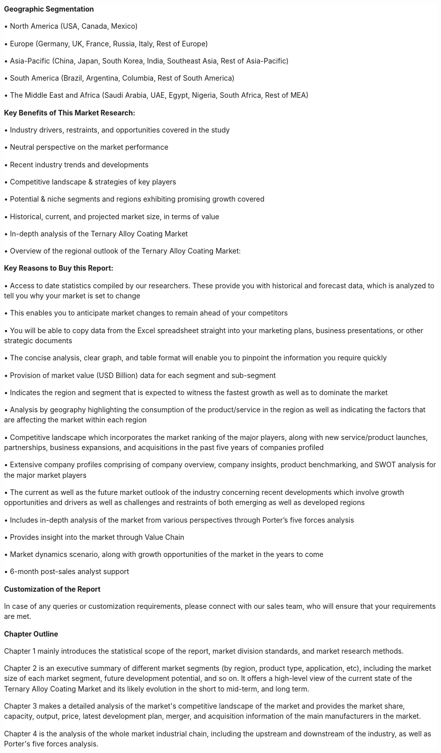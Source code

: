 </p><p>
<strong>Geographic Segmentation</strong></p><p>
• North America (USA, Canada, Mexico)</p><p>
• Europe (Germany, UK, France, Russia, Italy, Rest of Europe)</p><p>
• Asia-Pacific (China, Japan, South Korea, India, Southeast Asia, Rest of Asia-Pacific)</p><p>
• South America (Brazil, Argentina, Columbia, Rest of South America)</p><p>
• The Middle East and Africa (Saudi Arabia, UAE, Egypt, Nigeria, South Africa, Rest of MEA)</p><p>
</p><p>
<strong>Key Benefits of This Market Research:</strong></p><p>
• Industry drivers, restraints, and opportunities covered in the study</p><p>
• Neutral perspective on the market performance</p><p>
• Recent industry trends and developments</p><p>
• Competitive landscape &amp; strategies of key players</p><p>
• Potential &amp; niche segments and regions exhibiting promising growth covered</p><p>
• Historical, current, and projected market size, in terms of value</p><p>
• In-depth analysis of the Ternary Alloy Coating Market</p><p>
• Overview of the regional outlook of the Ternary Alloy Coating Market:</p><p>
</p><p>
<strong>Key Reasons to Buy this Report:</strong></p><p>
• Access to date statistics compiled by our researchers. These provide you with historical and forecast data, which is analyzed to tell you why your market is set to change</p><p>
• This enables you to anticipate market changes to remain ahead of your competitors</p><p>
• You will be able to copy data from the Excel spreadsheet straight into your marketing plans, business presentations, or other strategic documents</p><p>
• The concise analysis, clear graph, and table format will enable you to pinpoint the information you require quickly</p><p>
• Provision of market value (USD Billion) data for each segment and sub-segment</p><p>
• Indicates the region and segment that is expected to witness the fastest growth as well as to dominate the market</p><p>
• Analysis by geography highlighting the consumption of the product/service in the region as well as indicating the factors that are affecting the market within each region</p><p>
• Competitive landscape which incorporates the market ranking of the major players, along with new service/product launches, partnerships, business expansions, and acquisitions in the past five years of companies profiled</p><p>
• Extensive company profiles comprising of company overview, company insights, product benchmarking, and SWOT analysis for the major market players</p><p>
• The current as well as the future market outlook of the industry concerning recent developments which involve growth opportunities and drivers as well as challenges and restraints of both emerging as well as developed regions</p><p>
• Includes in-depth analysis of the market from various perspectives through Porter’s five forces analysis</p><p>
• Provides insight into the market through Value Chain</p><p>
• Market dynamics scenario, along with growth opportunities of the market in the years to come</p><p>
• 6-month post-sales analyst support</p><p>
<strong>Customization of the Report</strong></p><p>
In case of any queries or customization requirements, please connect with our sales team, who will ensure that your requirements are met.</p><p>
<strong>Chapter Outline</strong></p><p>
Chapter 1 mainly introduces the statistical scope of the report, market division standards, and market research methods.</p><p>
</p><p>
Chapter 2 is an executive summary of different market segments (by region, product type, application, etc), including the market size of each market segment, future development potential, and so on. It offers a high-level view of the current state of the Ternary Alloy Coating Market and its likely evolution in the short to mid-term, and long term.</p><p>
</p><p>
Chapter 3 makes a detailed analysis of the market's competitive landscape of the market and provides the market share, capacity, output, price, latest development plan, merger, and acquisition information of the main manufacturers in the market.</p><p>
</p><p>
Chapter 4 is the analysis of the whole market industrial chain, including the upstream and downstream of the industry, as well as Porter's five forces analysis.</p><p>
</p><p>